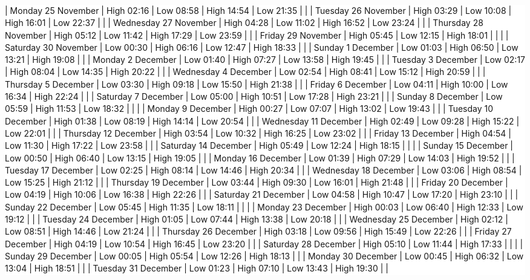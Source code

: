 | Monday 25 November | High 02:16 | Low 08:58 | High 14:54 | Low 21:35 |  |
| Tuesday 26 November | High 03:29 | Low 10:08 | High 16:01 | Low 22:37 |  |
| Wednesday 27 November | High 04:28 | Low 11:02 | High 16:52 | Low 23:24 |  |
| Thursday 28 November | High 05:12 | Low 11:42 | High 17:29 | Low 23:59 |  |
| Friday 29 November | High 05:45 | Low 12:15 | High 18:01 |  |  |
| Saturday 30 November | Low 00:30 | High 06:16 | Low 12:47 | High 18:33 |  |
| Sunday 1 December | Low 01:03 | High 06:50 | Low 13:21 | High 19:08 |  |
| Monday 2 December | Low 01:40 | High 07:27 | Low 13:58 | High 19:45 |  |
| Tuesday 3 December | Low 02:17 | High 08:04 | Low 14:35 | High 20:22 |  |
| Wednesday 4 December | Low 02:54 | High 08:41 | Low 15:12 | High 20:59 |  |
| Thursday 5 December | Low 03:30 | High 09:18 | Low 15:50 | High 21:38 |  |
| Friday 6 December | Low 04:11 | High 10:00 | Low 16:34 | High 22:24 |  |
| Saturday 7 December | Low 05:00 | High 10:51 | Low 17:28 | High 23:21 |  |
| Sunday 8 December | Low 05:59 | High 11:53 | Low 18:32 |  |  |
| Monday 9 December | High 00:27 | Low 07:07 | High 13:02 | Low 19:43 |  |
| Tuesday 10 December | High 01:38 | Low 08:19 | High 14:14 | Low 20:54 |  |
| Wednesday 11 December | High 02:49 | Low 09:28 | High 15:22 | Low 22:01 |  |
| Thursday 12 December | High 03:54 | Low 10:32 | High 16:25 | Low 23:02 |  |
| Friday 13 December | High 04:54 | Low 11:30 | High 17:22 | Low 23:58 |  |
| Saturday 14 December | High 05:49 | Low 12:24 | High 18:15 |  |  |
| Sunday 15 December | Low 00:50 | High 06:40 | Low 13:15 | High 19:05 |  |
| Monday 16 December | Low 01:39 | High 07:29 | Low 14:03 | High 19:52 |  |
| Tuesday 17 December | Low 02:25 | High 08:14 | Low 14:46 | High 20:34 |  |
| Wednesday 18 December | Low 03:06 | High 08:54 | Low 15:25 | High 21:12 |  |
| Thursday 19 December | Low 03:44 | High 09:30 | Low 16:01 | High 21:48 |  |
| Friday 20 December | Low 04:19 | High 10:06 | Low 16:38 | High 22:26 |  |
| Saturday 21 December | Low 04:58 | High 10:47 | Low 17:20 | High 23:10 |  |
| Sunday 22 December | Low 05:45 | High 11:35 | Low 18:11 |  |  |
| Monday 23 December | High 00:03 | Low 06:40 | High 12:33 | Low 19:12 |  |
| Tuesday 24 December | High 01:05 | Low 07:44 | High 13:38 | Low 20:18 |  |
| Wednesday 25 December | High 02:12 | Low 08:51 | High 14:46 | Low 21:24 |  |
| Thursday 26 December | High 03:18 | Low 09:56 | High 15:49 | Low 22:26 |  |
| Friday 27 December | High 04:19 | Low 10:54 | High 16:45 | Low 23:20 |  |
| Saturday 28 December | High 05:10 | Low 11:44 | High 17:33 |  |  |
| Sunday 29 December | Low 00:05 | High 05:54 | Low 12:26 | High 18:13 |  |
| Monday 30 December | Low 00:45 | High 06:32 | Low 13:04 | High 18:51 |  |
| Tuesday 31 December | Low 01:23 | High 07:10 | Low 13:43 | High 19:30 |  |
